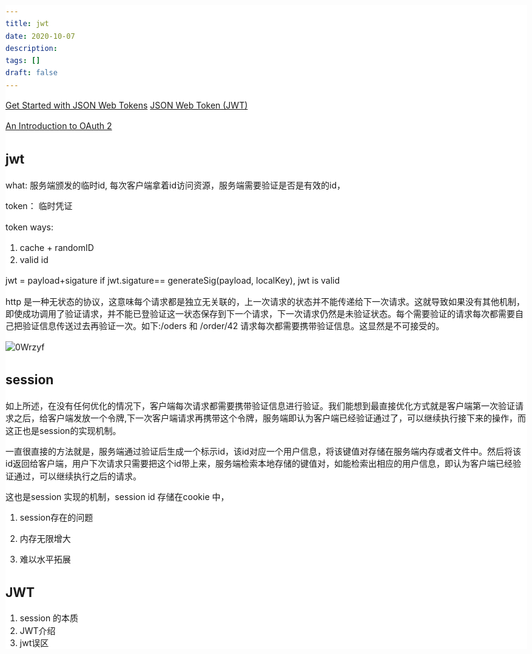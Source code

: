 ```yaml
---
title: jwt
date: 2020-10-07
description:
tags: []
draft: false
---
```


[Get Started with JSON Web Tokens](https://auth0.com/learn/json-web-tokens/)
[JSON Web Token (JWT)](https://tools.ietf.org/html/rfc7519)

[An Introduction to OAuth 2](https://www.digitalocean.com/community/tutorials/an-introduction-to-oauth-2)

## jwt

what:
服务端颁发的临时id, 每次客户端拿着id访问资源，服务端需要验证是否是有效的id，

token： 临时凭证

token ways:

1. cache + randomID
2. valid id

jwt = payload+sigature
if jwt.sigature==  generateSig(payload,   localKey), jwt is valid

http 是一种无状态的协议，这意味每个请求都是独立无关联的，上一次请求的状态并不能传递给下一次请求。这就导致如果没有其他机制，即使成功调用了验证请求，并不能已登验证这一状态保存到下一个请求，下一次请求仍然是未验证状态。每个需要验证的请求每次都需要自己把验证信息传送过去再验证一次。如下:/oders 和 /order/42 请求每次都需要携带验证信息。这显然是不可接受的。

![0Wrzyf](https://cdn.jsdelivr.net/gh/atony2099/imgs@master/20201107/0Wrzyf.jpg)

## session

​    如上所述，在没有任何优化的情况下，客户端每次请求都需要携带验证信息进行验证。我们能想到最直接优化方式就是客户端第一次验证请求之后，给客户端发放一个令牌,下一次客户端请求再携带这个令牌，服务端即认为客户端已经验证通过了，可以继续执行接下来的操作，而这正也是session的实现机制。

一直很直接的方法就是，服务端通过验证后生成一个标示id，该id对应一个用户信息，将该键值对存储在服务端内存或者文件中。然后将该id返回给客户端，用户下次请求只需要把这个id带上来，服务端检索本地存储的键值对，如能检索出相应的用户信息，即认为客户端已经验证通过，可以继续执行之后的请求。

这也是session 实现的机制，session id 存储在cookie 中，  

1. session存在的问题

1. 内存无限增大
2. 难以水平拓展

## JWT

1. session 的本质
2. JWT介绍
3. jwt误区
